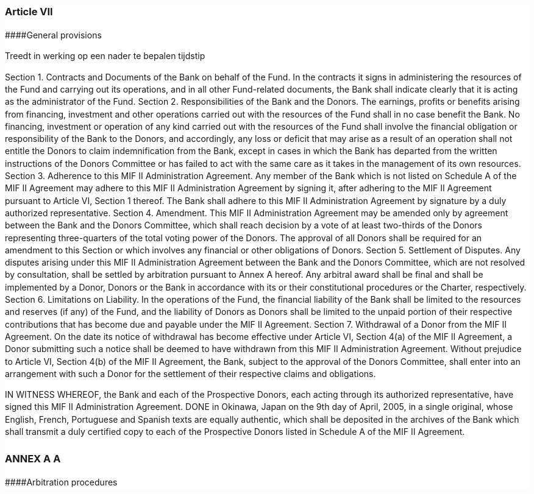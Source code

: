 ### Article  VII  

####General provisions

Treedt in werking op een nader te bepalen tijdstip 

Section 1. Contracts and Documents of the Bank on behalf of the Fund. In the contracts it signs in administering the resources of the Fund and carrying out its operations, and in all other Fund-related documents, the Bank shall indicate clearly that it is acting as the administrator of the Fund. 
Section 2. Responsibilities of the Bank and the Donors. The earnings, profits or benefits arising from financing, investment and other operations carried out with the resources of the Fund shall in no case benefit the Bank. No financing, investment or operation of any kind carried out with the resources of the Fund shall involve the financial obligation or responsibility of the Bank to the Donors, and accordingly, any loss or deficit that may arise as a result of an operation shall not entitle the Donors to claim indemnification from the Bank, except in cases in which the Bank has departed from the written instructions of the Donors Committee or has failed to act with the same care as it takes in the management of its own resources. 
Section 3. Adherence to this MIF II Administration Agreement. Any member of the Bank which is not listed on Schedule A of the MIF II Agreement may adhere to this MIF II Administration Agreement by signing it, after adhering to the MIF II Agreement pursuant to Article VI, Section 1 thereof. The Bank shall adhere to this MIF II Administration Agreement by signature by a duly authorized representative. 
Section 4. Amendment. This MIF II Administration Agreement may be amended only by agreement between the Bank and the Donors Committee, which shall reach decision by a vote of at least two-thirds of the Donors representing three-quarters of the total voting power of the Donors. The approval of all Donors shall be required for an amendment to this Section or which involves any financial or other obligations of Donors. 
Section 5. Settlement of Disputes. Any disputes arising under this MIF II Administration Agreement between the Bank and the Donors Committee, which are not resolved by consultation, shall be settled by arbitration pursuant to Annex A hereof. Any arbitral award shall be final and shall be implemented by a Donor, Donors or the Bank in accordance with its or their constitutional procedures or the Charter, respectively. 
Section 6. Limitations on Liability. In the operations of the Fund, the financial liability of the Bank shall be limited to the resources and reserves (if any) of the Fund, and the liability of Donors as Donors shall be limited to the unpaid portion of their respective contributions that has become due and payable under the MIF II Agreement. 
Section 7. Withdrawal of a Donor from the MIF II Agreement. On the date its notice of withdrawal has become effective under Article VI, Section 4(a) of the MIF II Agreement, a Donor submitting such a notice shall be deemed to have withdrawn from this MIF II Administration Agreement. Without prejudice to Article VI, Section 4(b) of the MIF II Agreement, the Bank, subject to the approval of the Donors Committee, shall enter into an arrangement with such a Donor for the settlement of their respective claims and obligations.  

IN WITNESS WHEREOF, the Bank and each of the Prospective Donors, each acting through its authorized representative, have signed this MIF II Administration Agreement. DONE in Okinawa, Japan on the 9th day of April, 2005, in a single original, whose English, French, Portuguese and Spanish texts are equally authentic, which shall be deposited in the archives of the Bank which shall transmit a duly certified copy to each of the Prospective Donors listed in Schedule A of the MIF II Agreement.  

### ANNEX A  A 

####Arbitration procedures

